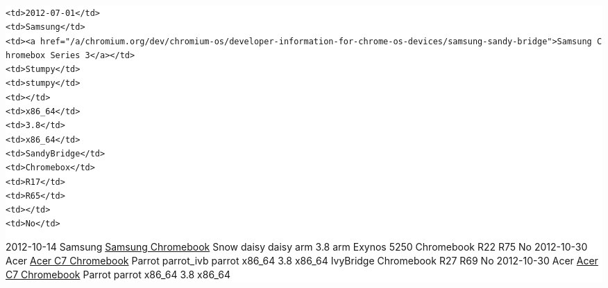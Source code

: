     <td>2012-07-01</td>
    <td>Samsung</td>
    <td><a href="/a/chromium.org/dev/chromium-os/developer-information-for-chrome-os-devices/samsung-sandy-bridge">Samsung Chromebox Series 3</a></td>
    <td>Stumpy</td>
    <td>stumpy</td>
    <td></td>
    <td>x86_64</td>
    <td>3.8</td>
    <td>x86_64</td>
    <td>SandyBridge</td>
    <td>Chromebox</td>
    <td>R17</td>
    <td>R65</td>
    <td></td>
    <td>No</td>
  </tr>
  <tr>
    <td>2012-10-14</td>
    <td>Samsung</td>
    <td><a href="/a/chromium.org/dev/chromium-os/developer-information-for-chrome-os-devices/samsung-arm-chromebook">Samsung Chromebook</a></td>
    <td>Snow</td>
    <td>daisy</td>
    <td>daisy</td>
    <td>arm</td>
    <td>3.8</td>
    <td>arm</td>
    <td>Exynos 5250</td>
    <td>Chromebook</td>
    <td>R22</td>
    <td>R75</td>
    <td></td>
    <td>No </td>
  </tr>
  <tr>
    <td>2012-10-30</td>
    <td>Acer</td>
    <td><a href="/a/chromium.org/dev/chromium-os/developer-information-for-chrome-os-devices/acer-c7-chromebook">Acer C7 Chromebook</a></td>
    <td>Parrot</td>
    <td>parrot_ivb</td>
    <td>parrot</td>
    <td>x86_64</td>
    <td>3.8</td>
    <td>x86_64</td>
    <td>IvyBridge</td>
    <td>Chromebook</td>
    <td>R27</td>
    <td>R69</td>
    <td></td>
    <td>No</td>
  </tr>
  <tr>
    <td>2012-10-30</td>
    <td>Acer</td>
    <td><a href="/a/chromium.org/dev/chromium-os/developer-information-for-chrome-os-devices/acer-c7-chromebook">Acer C7 Chromebook</a></td>
    <td>Parrot</td>
    <td>parrot</td>
    <td></td>
    <td>x86_64</td>
    <td>3.8</td>
    <td>x86_64</td>